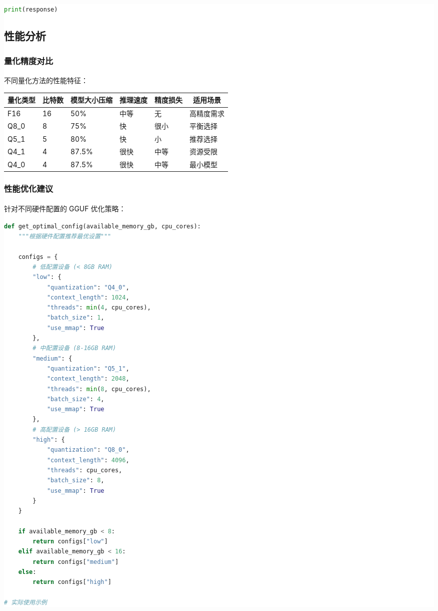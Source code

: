 ```python
print(response)
```

## 性能分析

### 量化精度对比

不同量化方法的性能特征：

| 量化类型 | 比特数 | 模型大小压缩 | 推理速度 | 精度损失 | 适用场景   |
| -------- | ------ | ------------ | -------- | -------- | ---------- |
| F16      | 16     | 50%          | 中等     | 无       | 高精度需求 |
| Q8_0     | 8      | 75%          | 快       | 很小     | 平衡选择   |
| Q5_1     | 5      | 80%          | 快       | 小       | 推荐选择   |
| Q4_1     | 4      | 87.5%        | 很快     | 中等     | 资源受限   |
| Q4_0     | 4      | 87.5%        | 很快     | 中等     | 最小模型   |

### 性能优化建议

针对不同硬件配置的 GGUF 优化策略：

```python
def get_optimal_config(available_memory_gb, cpu_cores):
    """根据硬件配置推荐最优设置"""

    configs = {
        # 低配置设备 (< 8GB RAM)
        "low": {
            "quantization": "Q4_0",
            "context_length": 1024,
            "threads": min(4, cpu_cores),
            "batch_size": 1,
            "use_mmap": True
        },
        # 中配置设备 (8-16GB RAM)
        "medium": {
            "quantization": "Q5_1",
            "context_length": 2048,
            "threads": min(8, cpu_cores),
            "batch_size": 4,
            "use_mmap": True
        },
        # 高配置设备 (> 16GB RAM)
        "high": {
            "quantization": "Q8_0",
            "context_length": 4096,
            "threads": cpu_cores,
            "batch_size": 8,
            "use_mmap": True
        }
    }

    if available_memory_gb < 8:
        return configs["low"]
    elif available_memory_gb < 16:
        return configs["medium"]
    else:
        return configs["high"]

# 实际使用示例
```